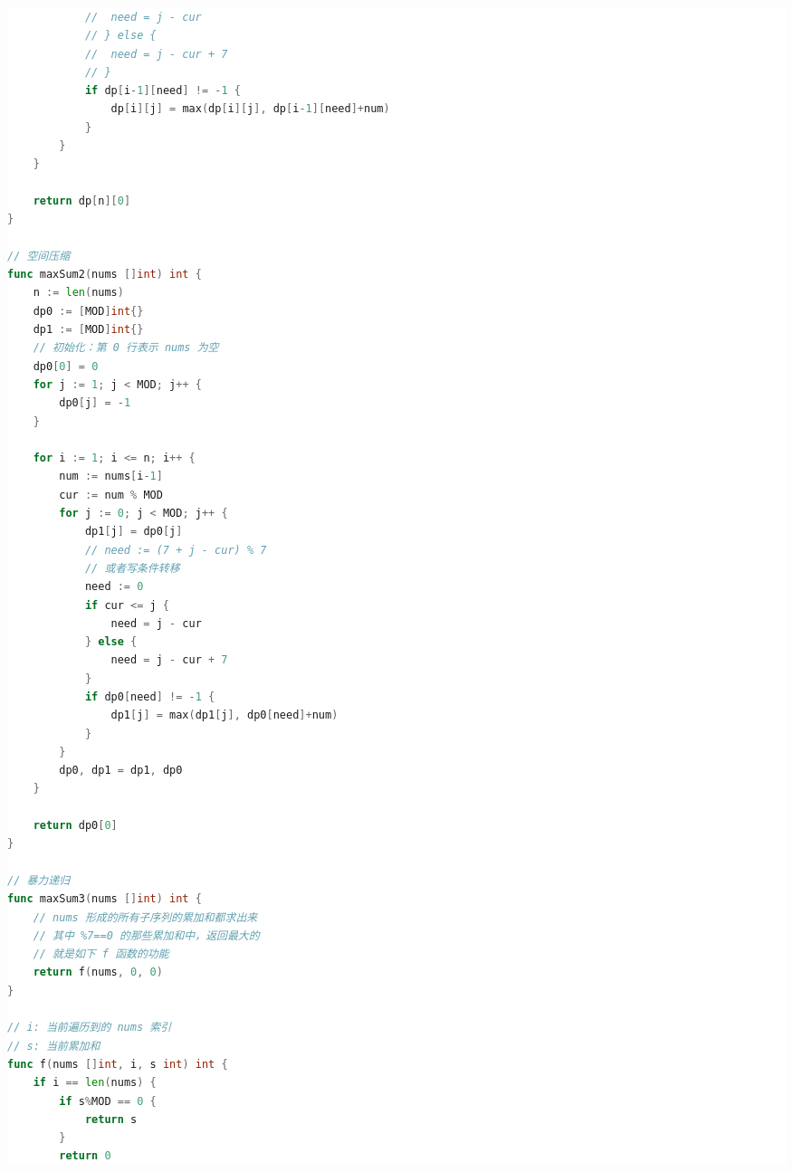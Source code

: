 ```go
			// 	need = j - cur
			// } else {
			// 	need = j - cur + 7
			// }
			if dp[i-1][need] != -1 {
				dp[i][j] = max(dp[i][j], dp[i-1][need]+num)
			}
		}
	}

	return dp[n][0]
}

// 空间压缩
func maxSum2(nums []int) int {
	n := len(nums)
	dp0 := [MOD]int{}
	dp1 := [MOD]int{}
	// 初始化：第 0 行表示 nums 为空
	dp0[0] = 0
	for j := 1; j < MOD; j++ {
		dp0[j] = -1
	}

	for i := 1; i <= n; i++ {
		num := nums[i-1]
		cur := num % MOD
		for j := 0; j < MOD; j++ {
			dp1[j] = dp0[j]
			// need := (7 + j - cur) % 7
			// 或者写条件转移
			need := 0
			if cur <= j {
				need = j - cur
			} else {
				need = j - cur + 7
			}
			if dp0[need] != -1 {
				dp1[j] = max(dp1[j], dp0[need]+num)
			}
		}
		dp0, dp1 = dp1, dp0
	}

	return dp0[0]
}

// 暴力递归
func maxSum3(nums []int) int {
	// nums 形成的所有子序列的累加和都求出来
	// 其中 %7==0 的那些累加和中，返回最大的
	// 就是如下 f 函数的功能
	return f(nums, 0, 0)
}

// i: 当前遍历到的 nums 索引
// s: 当前累加和
func f(nums []int, i, s int) int {
	if i == len(nums) {
		if s%MOD == 0 {
			return s
		}
		return 0
```